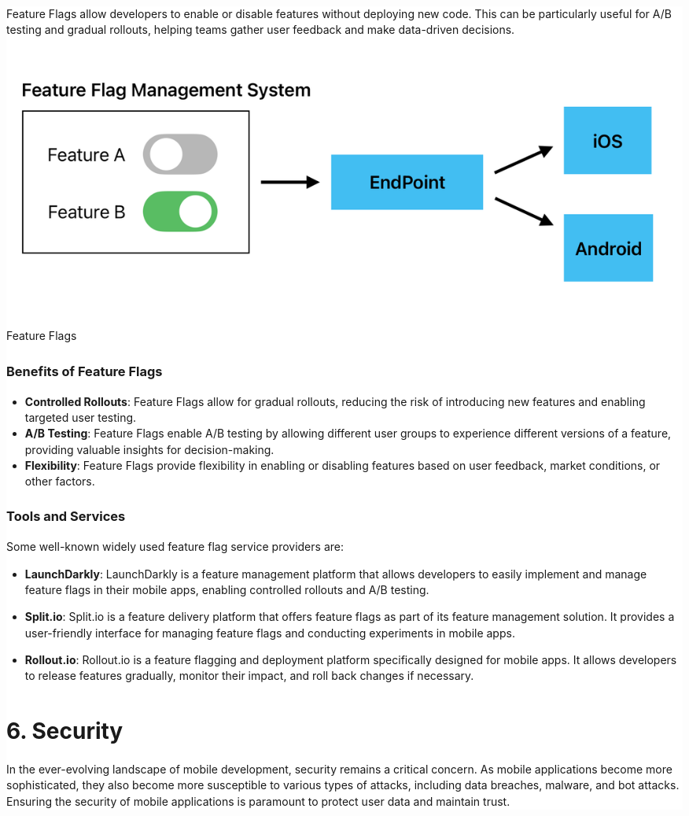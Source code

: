 Feature Flags allow developers to enable or disable features without deploying new code. This can be particularly useful for A/B testing and gradual rollouts, helping teams gather user feedback and make data-driven decisions.

![Feature Flags](/images/landscape2024/land6.png)

Feature Flags

### Benefits of Feature Flags

- **Controlled Rollouts**: Feature Flags allow for gradual rollouts, reducing the risk of introducing new features and enabling targeted user testing.
- **A/B Testing**: Feature Flags enable A/B testing by allowing different user groups to experience different versions of a feature, providing valuable insights for decision-making.
- **Flexibility**: Feature Flags provide flexibility in enabling or disabling features based on user feedback, market conditions, or other factors.

### Tools and Services
Some well-known widely used feature flag service providers are:

- **LaunchDarkly**: LaunchDarkly is a feature management platform that allows developers to easily implement and manage feature flags in their mobile apps, enabling controlled rollouts and A/B testing.

- **Split.io**: Split.io is a feature delivery platform that offers feature flags as part of its feature management solution. It provides a user-friendly interface for managing feature flags and conducting experiments in mobile apps.

- **Rollout.io**: Rollout.io is a feature flagging and deployment platform specifically designed for mobile apps. It allows developers to release features gradually, monitor their impact, and roll back changes if necessary.


# 6. Security

In the ever-evolving landscape of mobile development, security remains a critical concern. As mobile applications become more sophisticated, they also become more susceptible to various types of attacks, including data breaches, malware, and bot attacks. Ensuring the security of mobile applications is paramount to protect user data and maintain trust.
